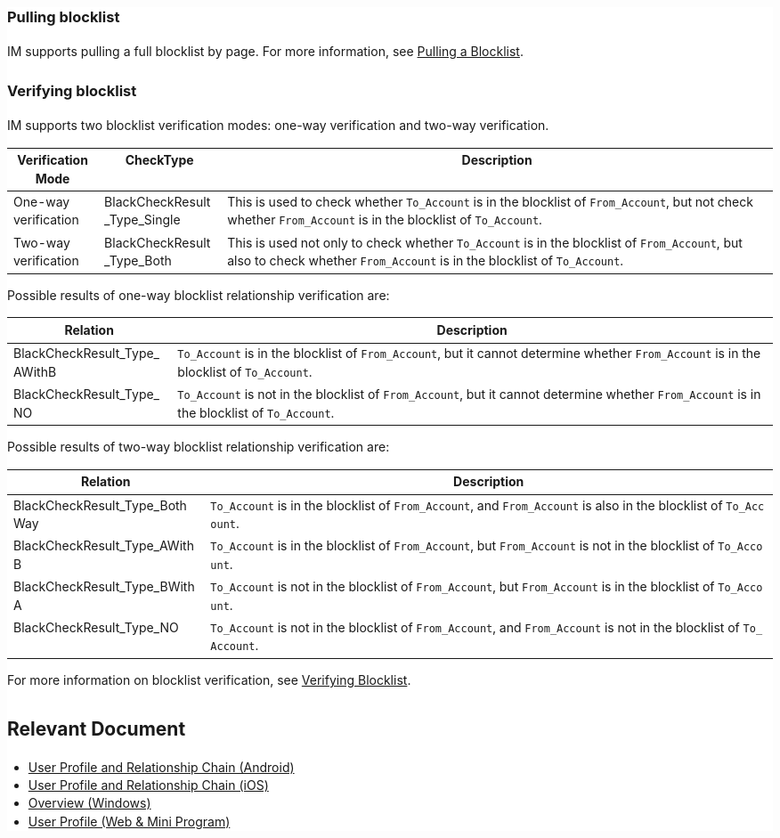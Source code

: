### Pulling blocklist
IM supports pulling a full blocklist by page. For more information, see <a href="https://intl.cloud.tencent.com/document/product/1047/34914">Pulling a Blocklist</a>.

### Verifying blocklist
IM supports two blocklist verification modes: one-way verification and two-way verification.


| Verification Mode | CheckType | Description |
|---------|---------|---------|
| One-way verification | BlackCheckResult_Type_Single | This is used to check whether `To_Account` is in the blocklist of `From_Account`, but not check whether `From_Account` is in the blocklist of `To_Account`. |
| Two-way verification | BlackCheckResult_Type_Both | This is used not only to check whether `To_Account` is in the blocklist of `From_Account`, but also to check whether `From_Account` is in the blocklist of `To_Account`. |

Possible results of one-way blocklist relationship verification are:

| Relation | Description |
|---------|---------|
| BlackCheckResult_Type_AWithB | `To_Account` is in the blocklist of `From_Account`, but it cannot determine whether `From_Account` is in the blocklist of `To_Account`. |
| BlackCheckResult_Type_NO | `To_Account` is not in the blocklist of `From_Account`, but it cannot determine whether `From_Account` is in the blocklist of `To_Account`. |

Possible results of two-way blocklist relationship verification are:

| Relation | Description |
|---------|---------|
| BlackCheckResult_Type_BothWay | `To_Account` is in the blocklist of `From_Account`, and `From_Account` is also in the blocklist of `To_Account`. |
| BlackCheckResult_Type_AWithB | `To_Account` is in the blocklist of `From_Account`, but `From_Account` is not in the blocklist of `To_Account`. |
| BlackCheckResult_Type_BWithA | `To_Account` is not in the blocklist of `From_Account`, but `From_Account` is in the blocklist of `To_Account`. |
| BlackCheckResult_Type_NO | `To_Account` is not in the blocklist of `From_Account`, and `From_Account` is not in the blocklist of `To_Account`. |

For more information on blocklist verification, see <a href="https://intl.cloud.tencent.com/document/product/1047/34913">Verifying Blocklist</a>.


## Relevant Document

- [User Profile and Relationship Chain (Android)](https://intl.cloud.tencent.com/document/product/1047/34332)
- [User Profile and Relationship Chain (iOS)](https://intl.cloud.tencent.com/document/product/1047/36284)
- [Overview (Windows)](https://intl.cloud.tencent.com/document/product/1047/34304)
- [User Profile (Web & Mini Program)](https://intl.cloud.tencent.com/document/product/1047/34334)



